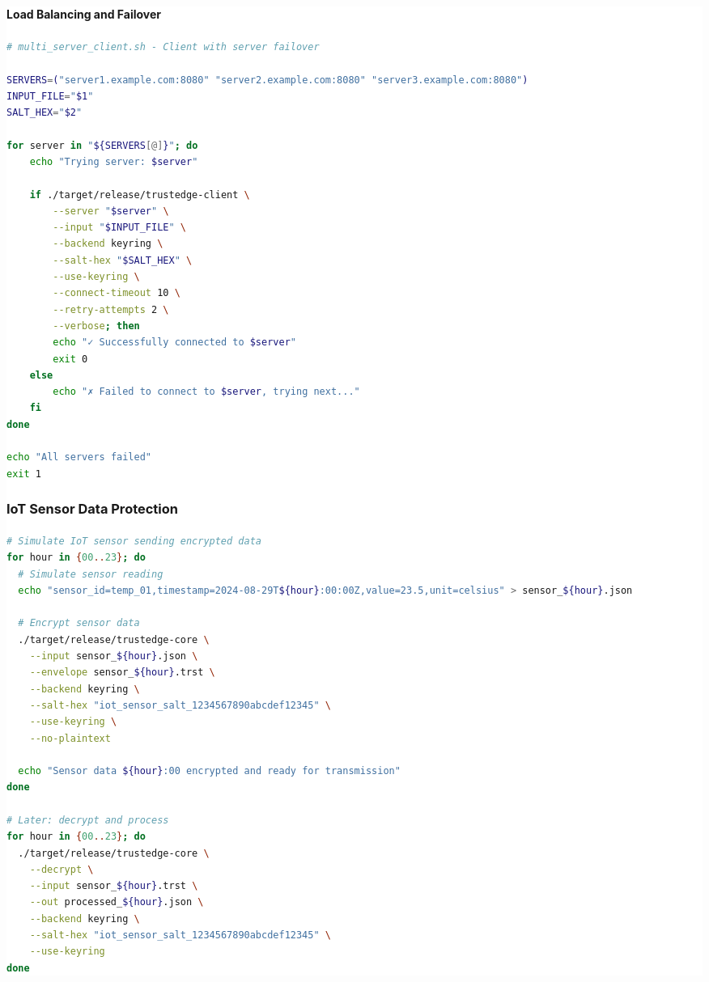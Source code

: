 #### Load Balancing and Failover

```bash
# multi_server_client.sh - Client with server failover

SERVERS=("server1.example.com:8080" "server2.example.com:8080" "server3.example.com:8080")
INPUT_FILE="$1"
SALT_HEX="$2"

for server in "${SERVERS[@]}"; do
    echo "Trying server: $server"
    
    if ./target/release/trustedge-client \
        --server "$server" \
        --input "$INPUT_FILE" \
        --backend keyring \
        --salt-hex "$SALT_HEX" \
        --use-keyring \
        --connect-timeout 10 \
        --retry-attempts 2 \
        --verbose; then
        echo "✓ Successfully connected to $server"
        exit 0
    else
        echo "✗ Failed to connect to $server, trying next..."
    fi
done

echo "All servers failed"
exit 1
```

### IoT Sensor Data Protection

```bash
# Simulate IoT sensor sending encrypted data
for hour in {00..23}; do
  # Simulate sensor reading
  echo "sensor_id=temp_01,timestamp=2024-08-29T${hour}:00:00Z,value=23.5,unit=celsius" > sensor_${hour}.json
  
  # Encrypt sensor data
  ./target/release/trustedge-core \
    --input sensor_${hour}.json \
    --envelope sensor_${hour}.trst \
    --backend keyring \
    --salt-hex "iot_sensor_salt_1234567890abcdef12345" \
    --use-keyring \
    --no-plaintext
  
  echo "Sensor data ${hour}:00 encrypted and ready for transmission"
done

# Later: decrypt and process
for hour in {00..23}; do
  ./target/release/trustedge-core \
    --decrypt \
    --input sensor_${hour}.trst \
    --out processed_${hour}.json \
    --backend keyring \
    --salt-hex "iot_sensor_salt_1234567890abcdef12345" \
    --use-keyring
done
```
